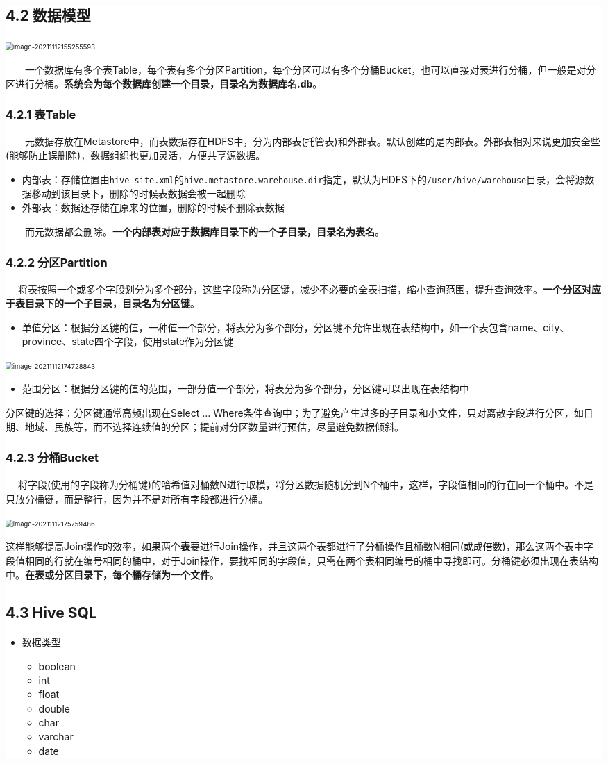 ## 4.2 数据模型

<img src="C:\Users\Forest\AppData\Roaming\Typora\typora-user-images\image-20211112155255593.png" alt="image-20211112155255593" style="zoom:67%;" />

&emsp;&emsp;一个数据库有多个表Table，每个表有多个分区Partition，每个分区可以有多个分桶Bucket，也可以直接对表进行分桶，但一般是对分区进行分桶。**系统会为每个数据库创建一个目录，目录名为数据库名.db**。

### 4.2.1 表Table

&emsp;&emsp;元数据存放在Metastore中，而表数据存在HDFS中，分为内部表(托管表)和外部表。默认创建的是内部表。外部表相对来说更加安全些(能够防止误删除)，数据组织也更加灵活，方便共享源数据。

- 内部表：存储位置由`hive-site.xml`的`hive.metastore.warehouse.dir`指定，默认为HDFS下的`/user/hive/warehouse`目录，会将源数据移动到该目录下，删除的时候表数据会被一起删除
- 外部表：数据还存储在原来的位置，删除的时候不删除表数据

&emsp;&emsp;而元数据都会删除。**一个内部表对应于数据库目录下的一个子目录，目录名为表名**。

### 4.2.2 分区Partition

&ensp;&ensp;    将表按照一个或多个字段划分为多个部分，这些字段称为分区键，减少不必要的全表扫描，缩小查询范围，提升查询效率。**一个分区对应于表目录下的一个子目录，目录名为分区键**。

- 单值分区：根据分区键的值，一种值一个部分，将表分为多个部分，分区键不允许出现在表结构中，如一个表包含name、city、province、state四个字段，使用state作为分区键

<img src="C:\Users\Forest\AppData\Roaming\Typora\typora-user-images\image-20211112174728843.png" alt="image-20211112174728843" style="zoom:67%;" />

- 范围分区：根据分区键的值的范围，一部分值一个部分，将表分为多个部分，分区键可以出现在表结构中

分区键的选择：分区键通常高频出现在Select … Where条件查询中；为了避免产生过多的子目录和小文件，只对离散字段进行分区，如日期、地域、民族等，而不选择连续值的分区；提前对分区数量进行预估，尽量避免数据倾斜。

### 4.2.3 分桶Bucket

&ensp;&ensp;    将字段(使用的字段称为分桶键)的哈希值对桶数N进行取模，将分区数据随机分到N个桶中，这样，字段值相同的行在同一个桶中。不是只放分桶键，而是整行，因为并不是对所有字段都进行分桶。

<img src="C:\Users\Forest\AppData\Roaming\Typora\typora-user-images\image-20211112175759486.png" alt="image-20211112175759486" style="zoom:67%;" />

这样能够提高Join操作的效率，如果两个**表**要进行Join操作，并且这两个表都进行了分桶操作且桶数N相同(或成倍数)，那么这两个表中字段值相同的行就在编号相同的桶中，对于Join操作，要找相同的字段值，只需在两个表相同编号的桶中寻找即可。分桶键必须出现在表结构中。**在表或分区目录下，每个桶存储为一个文件**。

## 4.3 Hive SQL

- 数据类型

  - boolean
  - int
  - float
  - double
  - char
  - varchar
  - date
